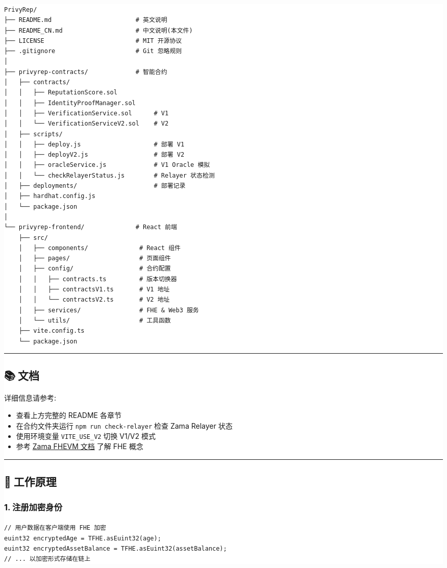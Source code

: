 ```
PrivyRep/
├── README.md                       # 英文说明
├── README_CN.md                    # 中文说明(本文件)
├── LICENSE                         # MIT 开源协议
├── .gitignore                      # Git 忽略规则
│
├── privyrep-contracts/             # 智能合约
│   ├── contracts/
│   │   ├── ReputationScore.sol
│   │   ├── IdentityProofManager.sol
│   │   ├── VerificationService.sol      # V1
│   │   └── VerificationServiceV2.sol    # V2
│   ├── scripts/
│   │   ├── deploy.js                    # 部署 V1
│   │   ├── deployV2.js                  # 部署 V2
│   │   ├── oracleService.js             # V1 Oracle 模拟
│   │   └── checkRelayerStatus.js        # Relayer 状态检测
│   ├── deployments/                     # 部署记录
│   ├── hardhat.config.js
│   └── package.json
│
└── privyrep-frontend/              # React 前端
    ├── src/
    │   ├── components/              # React 组件
    │   ├── pages/                   # 页面组件
    │   ├── config/                  # 合约配置
    │   │   ├── contracts.ts         # 版本切换器
    │   │   ├── contractsV1.ts       # V1 地址
    │   │   └── contractsV2.ts       # V2 地址
    │   ├── services/                # FHE & Web3 服务
    │   └── utils/                   # 工具函数
    ├── vite.config.ts
    └── package.json
```

---

## 📚 文档

详细信息请参考:
- 查看上方完整的 README 各章节
- 在合约文件夹运行 `npm run check-relayer` 检查 Zama Relayer 状态
- 使用环境变量 `VITE_USE_V2` 切换 V1/V2 模式
- 参考 [Zama FHEVM 文档](https://docs.zama.ai/fhevm) 了解 FHE 概念

---

## 🎯 工作原理

### 1. 注册加密身份
```solidity
// 用户数据在客户端使用 FHE 加密
euint32 encryptedAge = TFHE.asEuint32(age);
euint32 encryptedAssetBalance = TFHE.asEuint32(assetBalance);
// ... 以加密形式存储在链上
```
